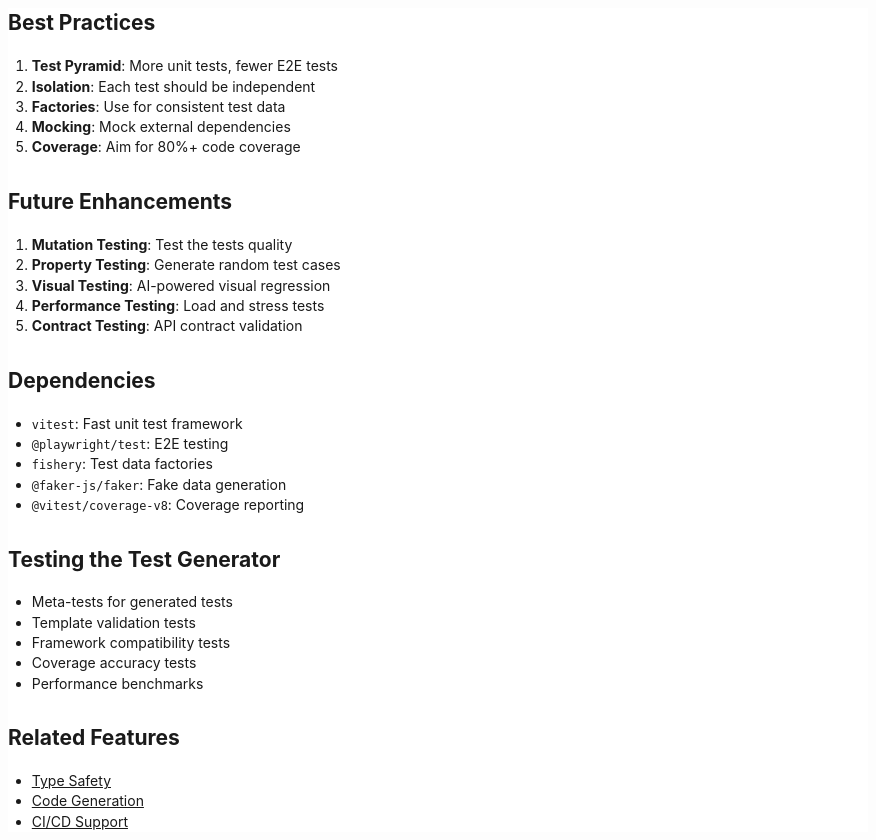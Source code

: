 ## Best Practices
1. **Test Pyramid**: More unit tests, fewer E2E tests
2. **Isolation**: Each test should be independent
3. **Factories**: Use for consistent test data
4. **Mocking**: Mock external dependencies
5. **Coverage**: Aim for 80%+ code coverage

## Future Enhancements
1. **Mutation Testing**: Test the tests quality
2. **Property Testing**: Generate random test cases
3. **Visual Testing**: AI-powered visual regression
4. **Performance Testing**: Load and stress tests
5. **Contract Testing**: API contract validation

## Dependencies
- `vitest`: Fast unit test framework
- `@playwright/test`: E2E testing
- `fishery`: Test data factories
- `@faker-js/faker`: Fake data generation
- `@vitest/coverage-v8`: Coverage reporting

## Testing the Test Generator
- Meta-tests for generated tests
- Template validation tests
- Framework compatibility tests
- Coverage accuracy tests
- Performance benchmarks

## Related Features
- [Type Safety](./07-type-safety.md)
- [Code Generation](./02-code-generation.md)
- [CI/CD Support](./10-cicd-support.md)